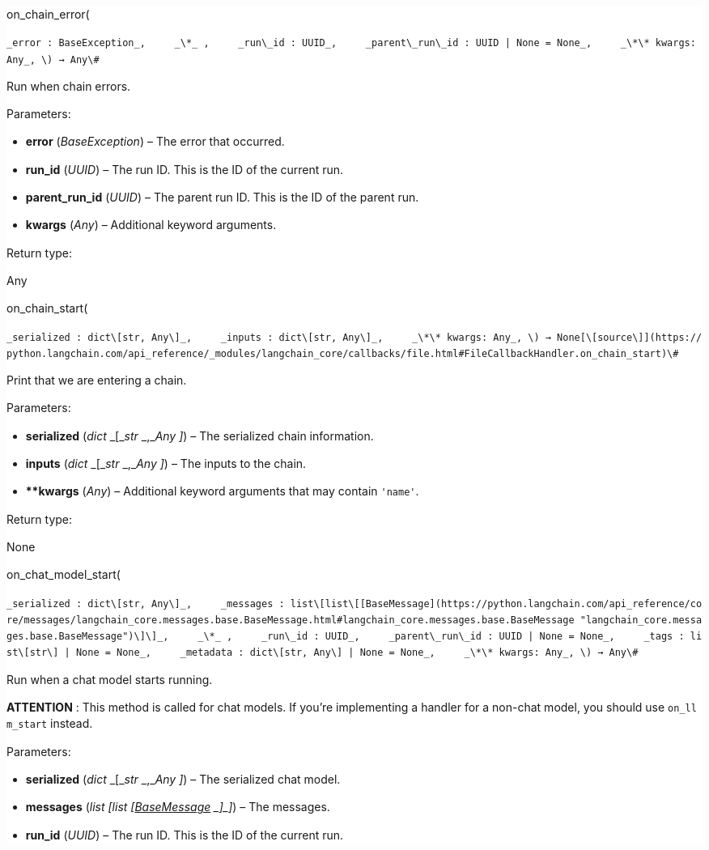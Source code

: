 on\_chain\_error\(

    _error : BaseException_,     _\*_ ,     _run\_id : UUID_,     _parent\_run\_id : UUID | None = None_,     _\*\* kwargs: Any_, \) → Any\#     

Run when chain errors.

Parameters:     

  * **error** \(_BaseException_\) – The error that occurred.

  * **run\_id** \(_UUID_\) – The run ID. This is the ID of the current run.

  * **parent\_run\_id** \(_UUID_\) – The parent run ID. This is the ID of the parent run.

  * **kwargs** \(_Any_\) – Additional keyword arguments.

Return type:     

Any

on\_chain\_start\(

    _serialized : dict\[str, Any\]_,     _inputs : dict\[str, Any\]_,     _\*\* kwargs: Any_, \) → None[\[source\]](https://python.langchain.com/api_reference/_modules/langchain_core/callbacks/file.html#FileCallbackHandler.on_chain_start)\#     

Print that we are entering a chain.

Parameters:     

  * **serialized** \(_dict_ _\[__str_ _,__Any_ _\]_\) – The serialized chain information.

  * **inputs** \(_dict_ _\[__str_ _,__Any_ _\]_\) – The inputs to the chain.

  * **\*\*kwargs** \(_Any_\) – Additional keyword arguments that may contain `'name'`.

Return type:     

None

on\_chat\_model\_start\(

    _serialized : dict\[str, Any\]_,     _messages : list\[list\[[BaseMessage](https://python.langchain.com/api_reference/core/messages/langchain_core.messages.base.BaseMessage.html#langchain_core.messages.base.BaseMessage "langchain_core.messages.base.BaseMessage")\]\]_,     _\*_ ,     _run\_id : UUID_,     _parent\_run\_id : UUID | None = None_,     _tags : list\[str\] | None = None_,     _metadata : dict\[str, Any\] | None = None_,     _\*\* kwargs: Any_, \) → Any\#     

Run when a chat model starts running.

**ATTENTION** : This method is called for chat models. If you’re implementing a handler for a non-chat model, you should use `on_llm_start` instead.

Parameters:     

  * **serialized** \(_dict_ _\[__str_ _,__Any_ _\]_\) – The serialized chat model.

  * **messages** \(_list_ _\[__list_ _\[_[_BaseMessage_](https://python.langchain.com/api_reference/core/messages/langchain_core.messages.base.BaseMessage.html#langchain_core.messages.base.BaseMessage "langchain_core.messages.base.BaseMessage") _\]__\]_\) – The messages.

  * **run\_id** \(_UUID_\) – The run ID. This is the ID of the current run.
